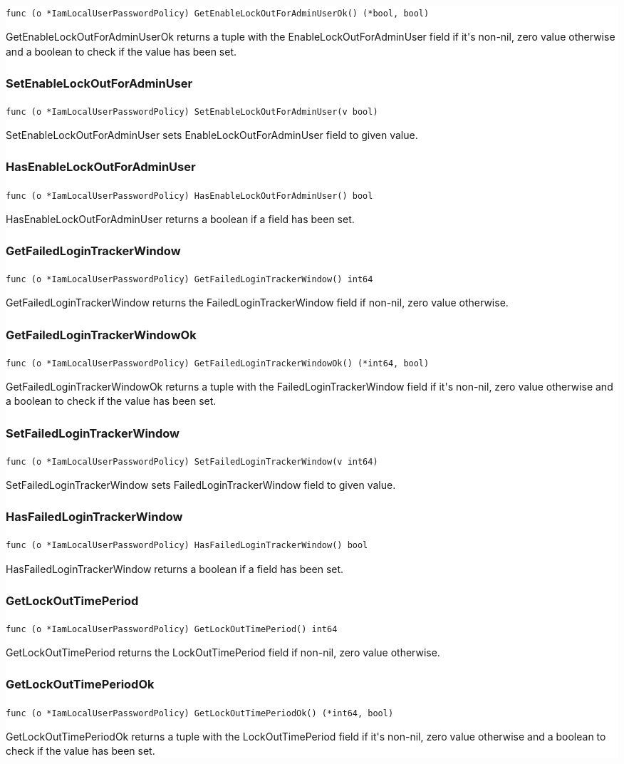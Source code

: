 `func (o *IamLocalUserPasswordPolicy) GetEnableLockOutForAdminUserOk() (*bool, bool)`

GetEnableLockOutForAdminUserOk returns a tuple with the EnableLockOutForAdminUser field if it's non-nil, zero value otherwise
and a boolean to check if the value has been set.

### SetEnableLockOutForAdminUser

`func (o *IamLocalUserPasswordPolicy) SetEnableLockOutForAdminUser(v bool)`

SetEnableLockOutForAdminUser sets EnableLockOutForAdminUser field to given value.

### HasEnableLockOutForAdminUser

`func (o *IamLocalUserPasswordPolicy) HasEnableLockOutForAdminUser() bool`

HasEnableLockOutForAdminUser returns a boolean if a field has been set.

### GetFailedLoginTrackerWindow

`func (o *IamLocalUserPasswordPolicy) GetFailedLoginTrackerWindow() int64`

GetFailedLoginTrackerWindow returns the FailedLoginTrackerWindow field if non-nil, zero value otherwise.

### GetFailedLoginTrackerWindowOk

`func (o *IamLocalUserPasswordPolicy) GetFailedLoginTrackerWindowOk() (*int64, bool)`

GetFailedLoginTrackerWindowOk returns a tuple with the FailedLoginTrackerWindow field if it's non-nil, zero value otherwise
and a boolean to check if the value has been set.

### SetFailedLoginTrackerWindow

`func (o *IamLocalUserPasswordPolicy) SetFailedLoginTrackerWindow(v int64)`

SetFailedLoginTrackerWindow sets FailedLoginTrackerWindow field to given value.

### HasFailedLoginTrackerWindow

`func (o *IamLocalUserPasswordPolicy) HasFailedLoginTrackerWindow() bool`

HasFailedLoginTrackerWindow returns a boolean if a field has been set.

### GetLockOutTimePeriod

`func (o *IamLocalUserPasswordPolicy) GetLockOutTimePeriod() int64`

GetLockOutTimePeriod returns the LockOutTimePeriod field if non-nil, zero value otherwise.

### GetLockOutTimePeriodOk

`func (o *IamLocalUserPasswordPolicy) GetLockOutTimePeriodOk() (*int64, bool)`

GetLockOutTimePeriodOk returns a tuple with the LockOutTimePeriod field if it's non-nil, zero value otherwise
and a boolean to check if the value has been set.
